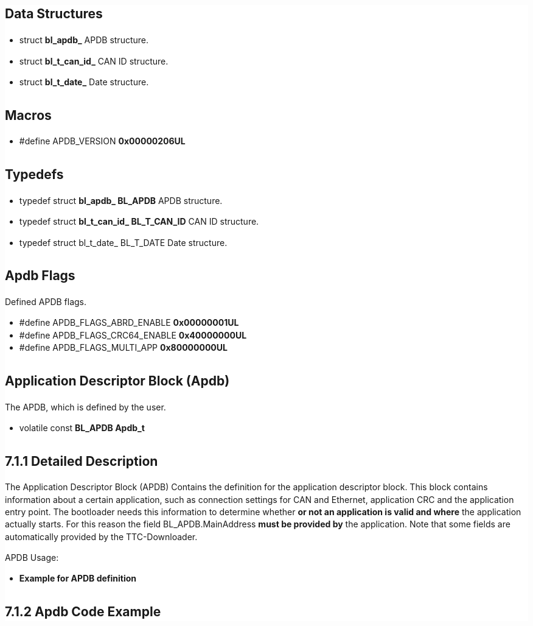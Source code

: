 ## Data Structures

- struct **bl_apdb_**
APDB structure.

- struct **bl_t_can_id_**
CAN ID structure.

- struct **bl_t_date_**
Date structure.

## Macros

- \#define APDB_VERSION **0x00000206UL**

## Typedefs

- typedef struct **bl_apdb_ BL_APDB**
APDB structure.

- typedef struct **bl_t_can_id_ BL_T_CAN_ID**
CAN ID structure.

- typedef struct bl_t_date_ BL_T_DATE
Date structure.

## Apdb Flags

Defined APDB flags.

- \#define APDB_FLAGS_ABRD_ENABLE **0x00000001UL**
- \#define APDB_FLAGS_CRC64_ENABLE **0x40000000UL**
- \#define APDB_FLAGS_MULTI_APP **0x80000000UL**

## Application Descriptor Block (Apdb)

The APDB, which is defined by the user.

- volatile const **BL_APDB Apdb_t**

## 7.1.1 Detailed Description

The Application Descriptor Block (APDB) Contains the definition for the application descriptor block. This block contains information about a certain application, such as connection settings for CAN and Ethernet, application CRC and the application entry point. The bootloader needs this information to determine whether **or not an application is valid and where** the application actually starts. For this reason the field BL_APDB.MainAddress **must be provided by**
the application. Note that some fields are automatically provided by the TTC-Downloader.

APDB Usage:
- **Example for APDB definition**

## 7.1.2 Apdb Code Example

